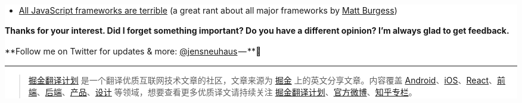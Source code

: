 - [All JavaScript frameworks are terrible](https://medium.com/@mattburgess/all-javascript-frameworks-are-terrible-e68d8865183e) (a great rant about all major frameworks by [Matt Burgess](https://medium.com/@mattburgess))

**Thanks for your interest. Did I forget something important? Do you have a different opinion? I’m always glad to get feedback.**

**Follow me on Twitter for updates & more: [@jensneuhaus](http://www.twitter.com/jensneuhaus/) — **🙌


---

> [掘金翻译计划](https://github.com/xitu/gold-miner) 是一个翻译优质互联网技术文章的社区，文章来源为 [掘金](https://juejin.im) 上的英文分享文章。内容覆盖 [Android](https://github.com/xitu/gold-miner#android)、[iOS](https://github.com/xitu/gold-miner#ios)、[React](https://github.com/xitu/gold-miner#react)、[前端](https://github.com/xitu/gold-miner#前端)、[后端](https://github.com/xitu/gold-miner#后端)、[产品](https://github.com/xitu/gold-miner#产品)、[设计](https://github.com/xitu/gold-miner#设计) 等领域，想要查看更多优质译文请持续关注 [掘金翻译计划](https://github.com/xitu/gold-miner)、[官方微博](http://weibo.com/juejinfanyi)、[知乎专栏](https://zhuanlan.zhihu.com/juejinfanyi)。
